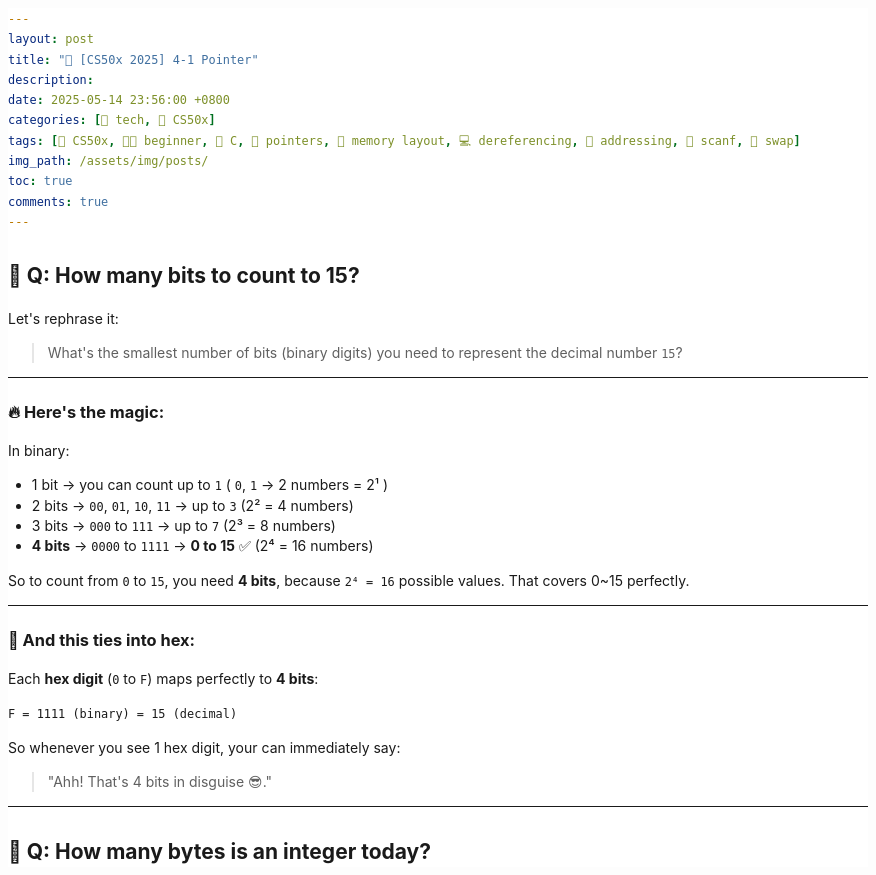 ```yaml
---
layout: post
title: "🏫 [CS50x 2025] 4-1 Pointer"
description: 
date: 2025-05-14 23:56:00 +0800
categories: [🤖 tech, 🏫 CS50x]
tags: [🏫 CS50x, 👶🏻 beginner, 🔧 C, 🧠 pointers, 🧮 memory layout, 💻 dereferencing, 📍 addressing, 🧪 scanf, 🤝 swap]
img_path: /assets/img/posts/
toc: true 
comments: true 
---
```


<iframe style="border-radius:12px" src="https://open.spotify.com/embed/track/30rSSHrRnhtUxU9hbW1CFE?utm_source=generator" width="100%" height="152" frameBorder="0" allowfullscreen="" allow="autoplay; clipboard-write; encrypted-media; fullscreen; picture-in-picture" loading="lazy"></iframe>

## 🧮 Q: How many bits to count to 15?

Let's rephrase it:

> What's the smallest number of bits (binary digits) you need to represent the decimal number `15`?

---

### 🔥 Here's the magic:

In binary:

* 1 bit → you can count up to `1` ( `0`, `1` → 2 numbers = 2¹ )
* 2 bits → `00`, `01`, `10`, `11` → up to `3` (2² = 4 numbers)
* 3 bits → `000` to `111` → up to `7` (2³ = 8 numbers)
* **4 bits** → `0000` to `1111` → **0 to 15** ✅ (2⁴ = 16 numbers)

So to count from `0` to `15`, you need **4 bits**, because `2⁴ = 16` possible values. That covers 0~15 perfectly.

---

### 🧡 And this ties into hex:

Each **hex digit** (`0` to `F`) maps perfectly to **4 bits**:

```
F = 1111 (binary) = 15 (decimal)
```

So whenever you see 1 hex digit, your can immediately say:

> "Ahh! That's 4 bits in disguise 😎."

---

## 💬 Q: How many bytes is an integer **today**?
